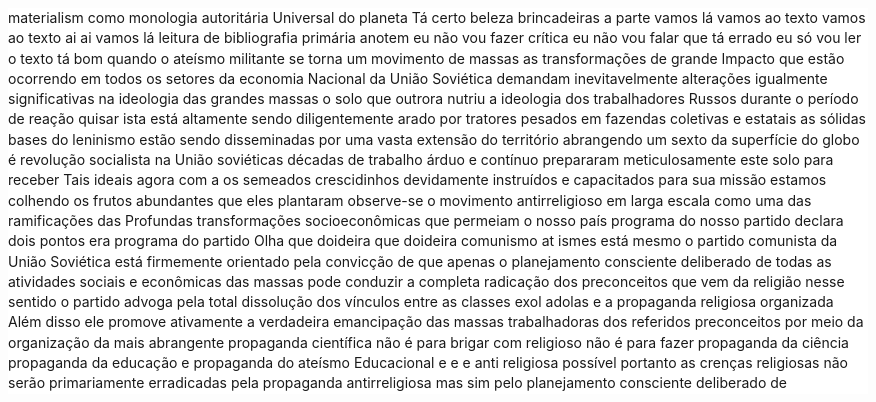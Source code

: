 materialism como
monologia autoritária Universal do
planeta Tá certo beleza brincadeiras a
parte vamos lá vamos ao texto
vamos ao
texto ai ai vamos lá leitura de
bibliografia primária anotem eu não vou
fazer crítica eu não vou falar que tá
errado eu só vou ler o texto tá bom
quando o ateísmo militante se torna um
movimento de massas as transformações de
grande Impacto que estão ocorrendo em
todos os setores da economia Nacional da
União Soviética demandam inevitavelmente
alterações igualmente significativas na
ideologia das grandes massas o solo que
outrora nutriu a ideologia dos
trabalhadores Russos durante o período
de reação quisar ista está altamente
sendo diligentemente arado por tratores
pesados em fazendas coletivas e estatais
as sólidas bases do leninismo estão
sendo disseminadas por uma vasta
extensão do território abrangendo um
sexto da superfície do globo é revolução
socialista na União
soviéticas décadas de trabalho árduo e
contínuo prepararam meticulosamente este
solo para receber Tais ideais agora com
a os semeados crescidinhos devidamente
instruídos e capacitados para sua missão
estamos colhendo os frutos abundantes
que eles plantaram observe-se o
movimento antirreligioso em larga escala
como uma das ramificações das Profundas
transformações socioeconômicas que
permeiam o nosso país programa do nosso
partido declara dois pontos era programa
do partido Olha que doideira que
doideira comunismo at ismes está
mesmo o partido comunista da União
Soviética está firmemente orientado pela
convicção de que apenas o planejamento
consciente deliberado de todas as
atividades sociais e econômicas das
massas pode conduzir a completa
radicação dos preconceitos que vem da
religião nesse sentido o partido advoga
pela total dissolução dos vínculos entre
as classes exol adolas e a propaganda
religiosa organizada Além disso ele
promove ativamente a verdadeira
emancipação das massas trabalhadoras dos
referidos preconceitos por meio da
organização da mais abrangente
propaganda científica não é para brigar
com religioso não é para fazer
propaganda da ciência propaganda da
educação e propaganda do ateísmo
Educacional e e e anti religiosa
possível portanto as crenças religiosas
não serão primariamente erradicadas pela
propaganda antirreligiosa mas sim pelo
planejamento consciente deliberado de